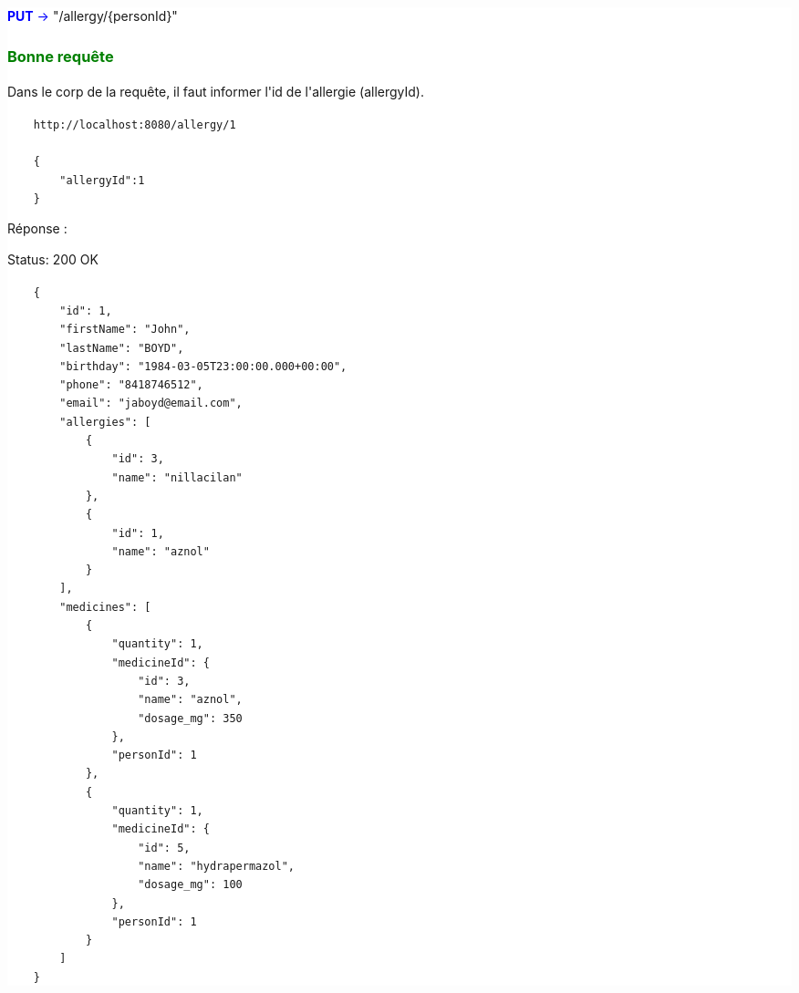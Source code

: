 <font color=blue>**PUT** -></font> "/allergy/{personId}"

### <font color=green>Bonne requête </font>

Dans le corp de la requête, il faut informer l'id de l'allergie (allergyId).

```agsl
    http://localhost:8080/allergy/1 
    
    {
        "allergyId":1
    }
```
Réponse :

Status: 200 OK
    
```agsl
    {
        "id": 1,
        "firstName": "John",
        "lastName": "BOYD",
        "birthday": "1984-03-05T23:00:00.000+00:00",
        "phone": "8418746512",
        "email": "jaboyd@email.com",
        "allergies": [
            {
                "id": 3,
                "name": "nillacilan"
            },
            {
                "id": 1,
                "name": "aznol"
            }
        ],
        "medicines": [
            {
                "quantity": 1,
                "medicineId": {
                    "id": 3,
                    "name": "aznol",
                    "dosage_mg": 350
                },
                "personId": 1
            },
            {
                "quantity": 1,
                "medicineId": {
                    "id": 5,
                    "name": "hydrapermazol",
                    "dosage_mg": 100
                },
                "personId": 1
            }
        ]
    }
```
